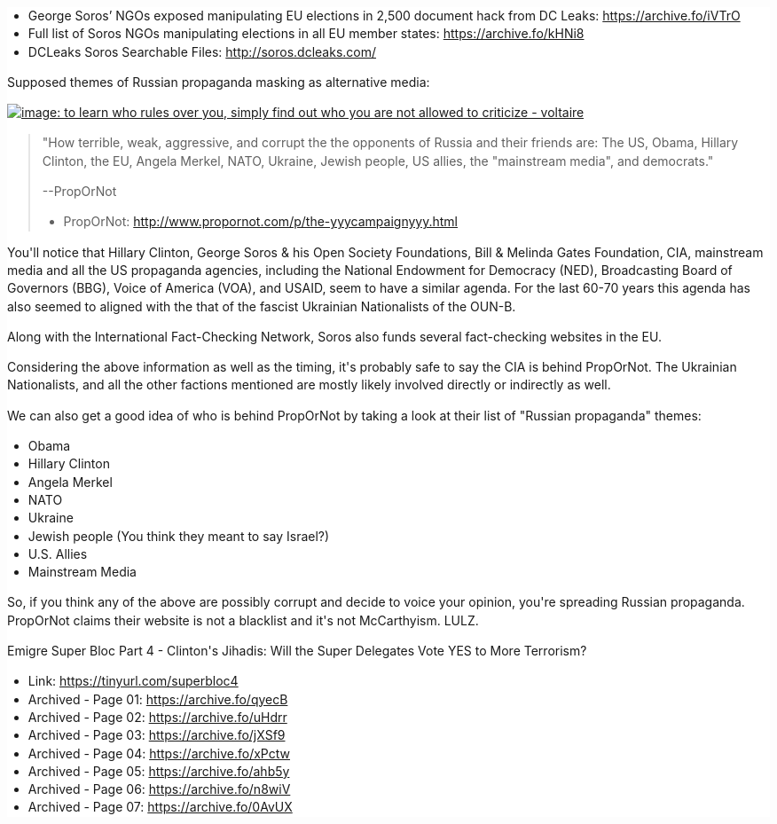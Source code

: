 * <span class="ref">George Soros’ NGOs exposed manipulating EU elections in 2,500 document hack from DC Leaks: <https://archive.fo/iVTrO></span>  
* <span class="ref">Full list of Soros NGOs manipulating elections in all EU member states: <https://archive.fo/kHNi8></span>  
* <span class="ref">DCLeaks Soros Searchable Files: <http://soros.dcleaks.com/></span>  

Supposed themes of Russian propaganda masking as alternative media:  

<a href="https://opingsoc.weebly.com/uploads/9/7/2/2/97221336/editor/free-speech-voltaire.jpeg?1490226924" class="lightbox_trigger"><img src="https://opingsoc.weebly.com/uploads/9/7/2/2/97221336/editor/free-speech-voltaire.jpeg?1490226924" alt="image: to learn who rules over you, simply find out who you are not allowed to criticize - voltaire"></a> 

>"How terrible, weak, aggressive, and corrupt the the opponents of Russia and their friends are: The US, Obama, Hillary Clinton, the EU, Angela Merkel, NATO, Ukraine, Jewish people, US allies, the "mainstream media", and democrats."  
>
><span class="ref">--PropOrNot</span>   
>* <span class="ref">PropOrNot: <http://www.propornot.com/p/the-yyycampaignyyy.html></span>  

You'll notice that Hillary Clinton, George Soros & his Open Society Foundations, Bill & Melinda Gates Foundation, CIA, mainstream media and all the US propaganda agencies, including the National Endowment for Democracy (NED), Broadcasting Board of Governors (BBG), Voice of America (VOA), and USAID, seem to have a similar agenda. For the last 60-70 years this agenda has also seemed to aligned with the that of the fascist Ukrainian Nationalists of the OUN-B.
 
Along with the International Fact-Checking Network, Soros also funds several fact-checking websites in the EU.
 
Considering the above information as well as the timing, it's probably safe to say the CIA is behind PropOrNot. The Ukrainian Nationalists, and all the other factions mentioned are mostly likely involved directly or indirectly as well.  
 
We can also get a good idea of who is behind PropOrNot by taking a look at their list of "Russian propaganda" themes:  
* Obama  
* Hillary Clinton  
* Angela Merkel  
* NATO  
* Ukraine  
* Jewish people (You think they meant to say Israel?)  
* U.S. Allies  
* Mainstream Media  

​​So, if you think any of the above are possibly corrupt and decide to voice your opinion, you're spreading Russian propaganda. PropOrNot claims their website is not a blacklist and it's not McCarthyism. LULZ.  

<span class="dark-gray bold underline">Emigre Super Bloc Part 4 - Clinton's Jihadis: Will the Super Delegates Vote YES to More Terrorism?</span>  
* <span class="ref">Link: <https://tinyurl.com/superbloc4></span>  
* <span class="ref">Archived - Page 01: <https://archive.fo/qyecB></span>  
* <span class="ref">Archived - Page 02: <https://archive.fo/uHdrr></span>  
* <span class="ref">Archived - Page 03: <https://archive.fo/jXSf9></span>  
* <span class="ref">Archived - Page 04: <https://archive.fo/xPctw></span>  
* <span class="ref">Archived - Page 05: <https://archive.fo/ahb5y></span>  
* <span class="ref">Archived - Page 06: <https://archive.fo/n8wiV></span>  
* <span class="ref">Archived - Page 07: <https://archive.fo/0AvUX></span>  
